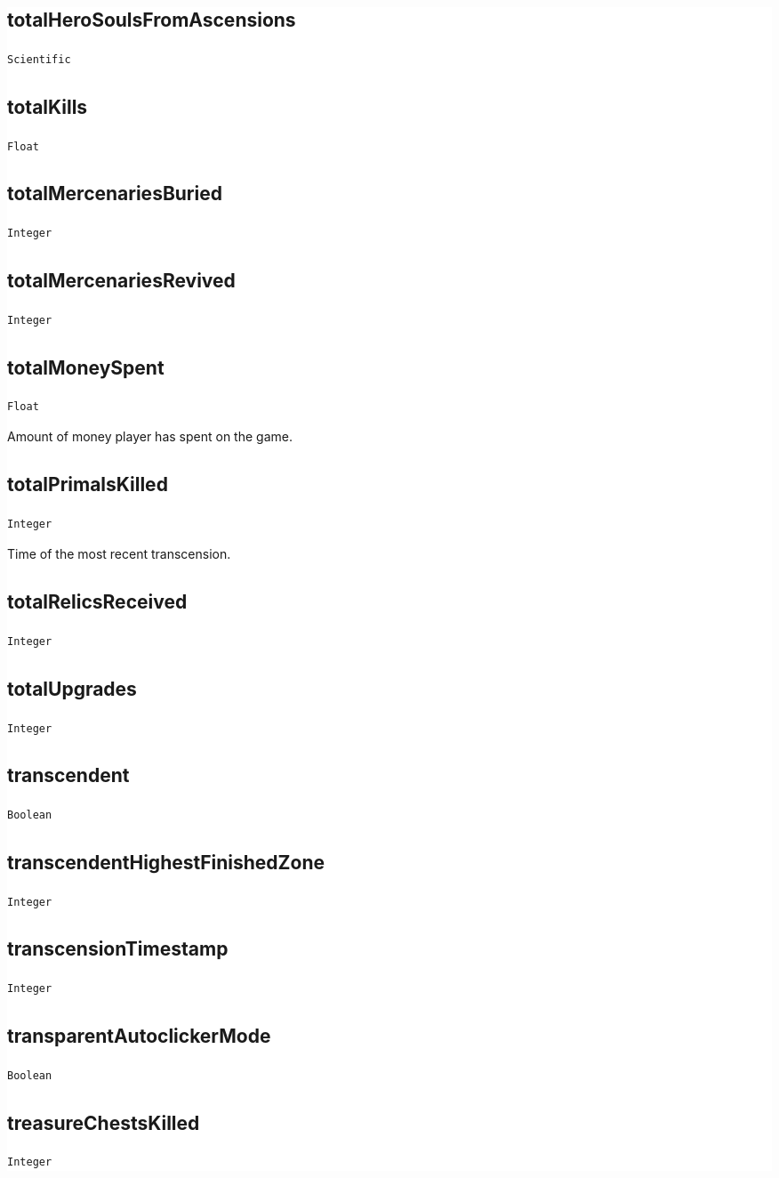 ## totalHeroSoulsFromAscensions
`Scientific`

## totalKills
`Float`

## totalMercenariesBuried
`Integer`

## totalMercenariesRevived
`Integer`

## totalMoneySpent
`Float`

Amount of money player has spent on the game.

## totalPrimalsKilled
`Integer`

Time of the most recent transcension.

## totalRelicsReceived
`Integer`

## totalUpgrades
`Integer`

## transcendent
`Boolean`

## transcendentHighestFinishedZone
`Integer`

## transcensionTimestamp
`Integer`

## transparentAutoclickerMode
`Boolean`

## treasureChestsKilled
`Integer`
